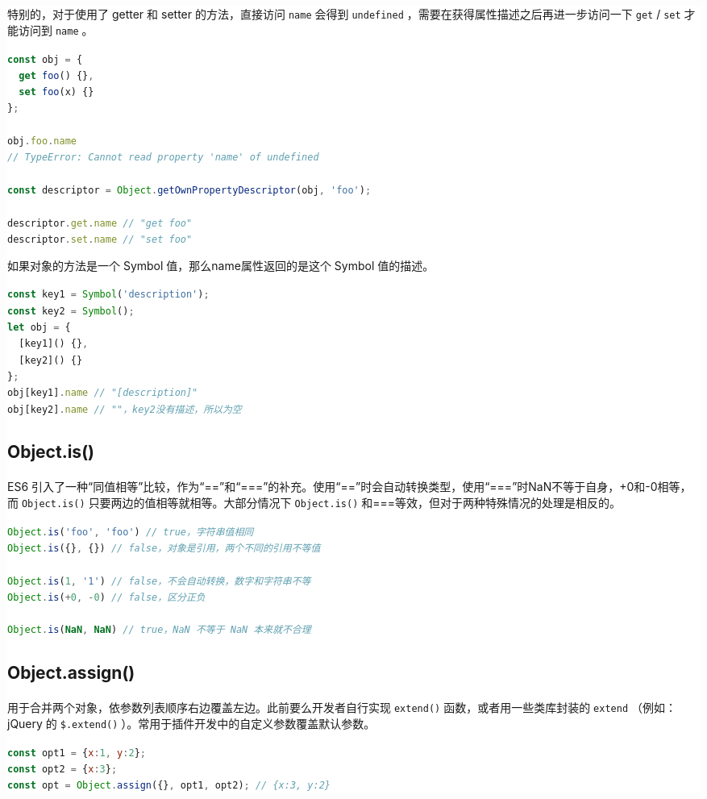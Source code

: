 特别的，对于使用了 getter 和 setter 的方法，直接访问 `name` 会得到 `undefined` ，需要在获得属性描述之后再进一步访问一下 `get` / `set` 才能访问到 `name` 。

```javascript
const obj = {
  get foo() {},
  set foo(x) {}
};

obj.foo.name
// TypeError: Cannot read property 'name' of undefined

const descriptor = Object.getOwnPropertyDescriptor(obj, 'foo');

descriptor.get.name // "get foo"
descriptor.set.name // "set foo"
```

如果对象的方法是一个 Symbol 值，那么name属性返回的是这个 Symbol 值的描述。

```javascript
const key1 = Symbol('description');
const key2 = Symbol();
let obj = {
  [key1]() {},
  [key2]() {}
};
obj[key1].name // "[description]"
obj[key2].name // ""，key2没有描述，所以为空
```

## Object.is()

ES6 引入了一种“同值相等”比较，作为“==”和“===”的补充。使用“==”时会自动转换类型，使用“===”时NaN不等于自身，+0和-0相等，而 `Object.is()` 只要两边的值相等就相等。大部分情况下 `Object.is()` 和===等效，但对于两种特殊情况的处理是相反的。

```javascript
Object.is('foo', 'foo') // true，字符串值相同
Object.is({}, {}) // false，对象是引用，两个不同的引用不等值

Object.is(1, '1') // false，不会自动转换，数字和字符串不等
Object.is(+0, -0) // false，区分正负

Object.is(NaN, NaN) // true，NaN 不等于 NaN 本来就不合理
```

## Object.assign()

用于合并两个对象，依参数列表顺序右边覆盖左边。此前要么开发者自行实现 `extend()` 函数，或者用一些类库封装的 `extend` （例如：jQuery 的 `$.extend()` ）。常用于插件开发中的自定义参数覆盖默认参数。

```javascript
const opt1 = {x:1, y:2};
const opt2 = {x:3};
const opt = Object.assign({}, opt1, opt2); // {x:3, y:2}
```


  [propKey]: true,
  ['a' + 'b']: 123
  [keyA]: 'valueA',
  [keyB]: 'valueB'